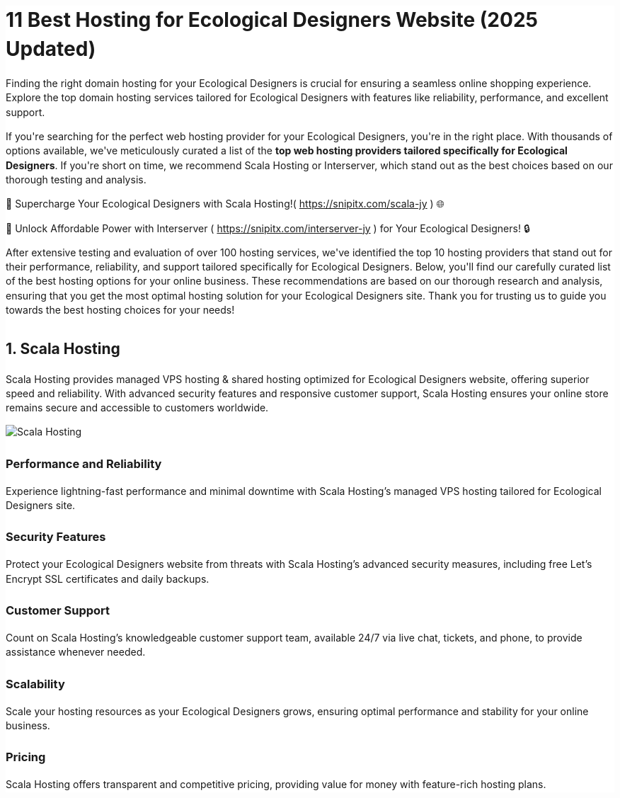 # 11 Best Hosting for Ecological Designers Website (2025 Updated)

Finding the right domain hosting for your Ecological Designers is crucial for ensuring a seamless online shopping experience. Explore the top domain hosting services tailored for Ecological Designers with features like reliability, performance, and excellent support.

If you're searching for the perfect web hosting provider for your Ecological Designers, you're in the right place. With thousands of options available, we've meticulously curated a list of the **top web hosting providers tailored specifically for Ecological Designers**. If you're short on time, we recommend Scala Hosting or Interserver, which stand out as the best choices based on our thorough testing and analysis.

🚀 Supercharge Your Ecological Designers with Scala Hosting!( https://snipitx.com/scala-jy ) 🌐 

💸 Unlock Affordable Power with Interserver ( https://snipitx.com/interserver-jy ) for Your Ecological Designers! 🔒

After extensive testing and evaluation of over 100 hosting services, we've identified the top 10 hosting providers that stand out for their performance, reliability, and support tailored specifically for Ecological Designers. Below, you'll find our carefully curated list of the best hosting options for your online business. These recommendations are based on our thorough research and analysis, ensuring that you get the most optimal hosting solution for your Ecological Designers site. Thank you for trusting us to guide you towards the best hosting choices for your needs!

## 1. Scala Hosting

Scala Hosting provides managed VPS hosting & shared hosting optimized for Ecological Designers website, offering superior speed and reliability. With advanced security features and responsive customer support, Scala Hosting ensures your online store remains secure and accessible to customers worldwide.

![Scala Hosting](https://i.imgur.com/uJ5JIK3.png "Scala Web Hosting")

### Performance and Reliability
Experience lightning-fast performance and minimal downtime with Scala Hosting’s managed VPS hosting tailored for Ecological Designers site.

### Security Features
Protect your Ecological Designers website from threats with Scala Hosting’s advanced security measures, including free Let’s Encrypt SSL certificates and daily backups.

### Customer Support
Count on Scala Hosting’s knowledgeable customer support team, available 24/7 via live chat, tickets, and phone, to provide assistance whenever needed.

### Scalability
Scale your hosting resources as your Ecological Designers grows, ensuring optimal performance and stability for your online business.

### Pricing
Scala Hosting offers transparent and competitive pricing, providing value for money with feature-rich hosting plans.
